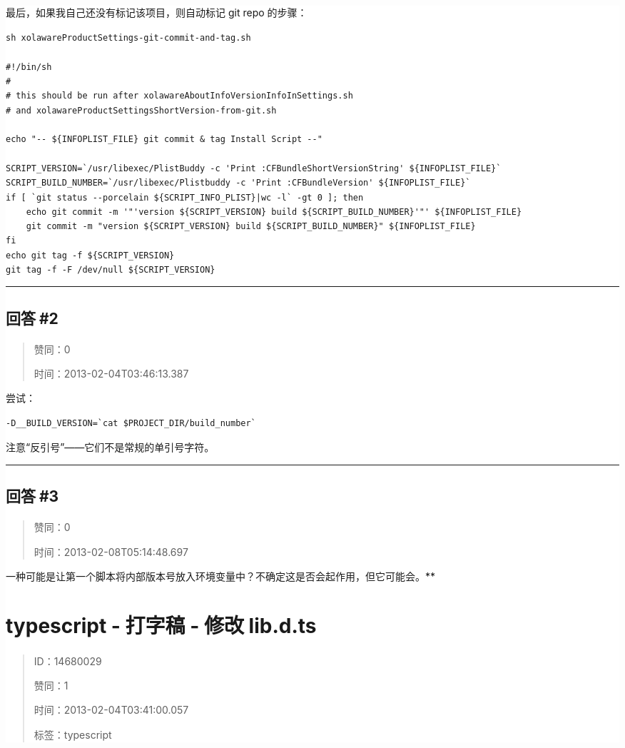 最后，如果我自己还没有标记该项目，则自动标记 git repo 的步骤：

```
sh xolawareProductSettings-git-commit-and-tag.sh

#!/bin/sh
#
# this should be run after xolawareAboutInfoVersionInfoInSettings.sh
# and xolawareProductSettingsShortVersion-from-git.sh

echo "-- ${INFOPLIST_FILE} git commit & tag Install Script --"

SCRIPT_VERSION=`/usr/libexec/PlistBuddy -c 'Print :CFBundleShortVersionString' ${INFOPLIST_FILE}`
SCRIPT_BUILD_NUMBER=`/usr/libexec/Plistbuddy -c 'Print :CFBundleVersion' ${INFOPLIST_FILE}`
if [ `git status --porcelain ${SCRIPT_INFO_PLIST}|wc -l` -gt 0 ]; then
    echo git commit -m '"'version ${SCRIPT_VERSION} build ${SCRIPT_BUILD_NUMBER}'"' ${INFOPLIST_FILE}
    git commit -m "version ${SCRIPT_VERSION} build ${SCRIPT_BUILD_NUMBER}" ${INFOPLIST_FILE}
fi
echo git tag -f ${SCRIPT_VERSION}
git tag -f -F /dev/null ${SCRIPT_VERSION} 
```

* * *

## 回答 #2

> 赞同：0
> 
> 时间：2013-02-04T03:46:13.387

尝试：

```
-D__BUILD_VERSION=`cat $PROJECT_DIR/build_number` 
```

注意“反引号”——它们不是常规的单引号字符。

* * *

## 回答 #3

> 赞同：0
> 
> 时间：2013-02-08T05:14:48.697

一种可能是让第一个脚本将内部版本号放入环境变量中？不确定这是否会起作用，但它可能会。**

# typescript - 打字稿 - 修改 lib.d.ts

> ID：14680029
> 
> 赞同：1
> 
> 时间：2013-02-04T03:41:00.057
> 
> 标签：typescript

